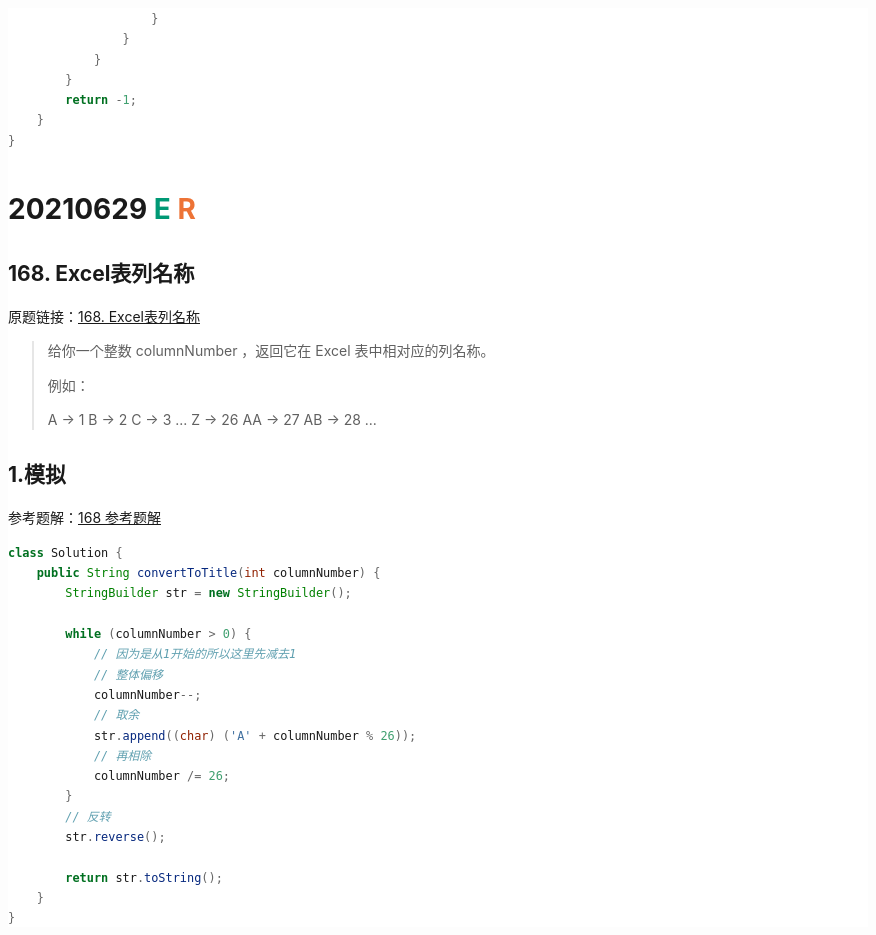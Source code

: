 ``` java
                    }
                }
            }
        }
        return -1;
    }
}
```

# 20210629 <font color=#009975>E</font> <font color=#ed7336>R</font>

## 168. Excel表列名称

原题链接：[168. Excel表列名称](https://leetcode-cn.com/problems/excel-sheet-column-title/)

> 给你一个整数 columnNumber ，返回它在 Excel 表中相对应的列名称。
>
> 例如：
>
> A -> 1
> B -> 2
> C -> 3
> ...
> Z -> 26
> AA -> 27
> AB -> 28 
> ...

## 1.模拟

参考题解：[168 参考题解](https://leetcode-cn.com/problems/excel-sheet-column-title/solution/gong-shui-san-xie-cong-1-kai-shi-de-26-j-g2ur/)

``` java
class Solution {
    public String convertToTitle(int columnNumber) {
        StringBuilder str = new StringBuilder();

        while (columnNumber > 0) {
            // 因为是从1开始的所以这里先减去1
            // 整体偏移
            columnNumber--;
            // 取余
            str.append((char) ('A' + columnNumber % 26));
            // 再相除
            columnNumber /= 26;
        }
        // 反转
        str.reverse();
        
        return str.toString();
    }
}
```
